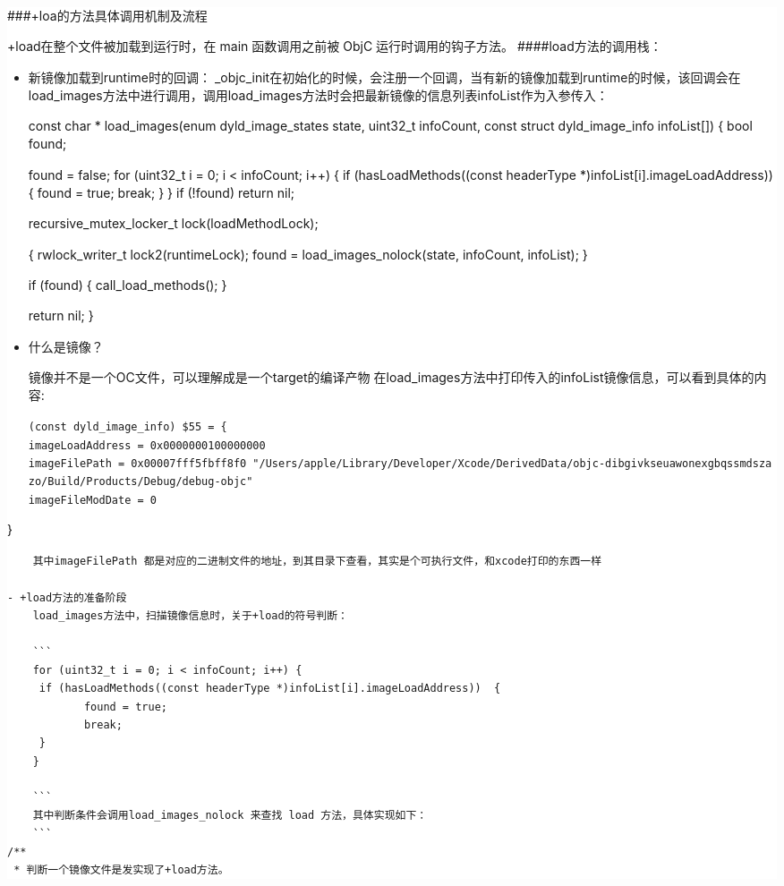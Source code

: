 

###+loa的方法具体调用机制及流程

+load在整个文件被加载到运行时，在 main 函数调用之前被 ObjC 运行时调用的钩子方法。
####load方法的调用栈：
- 新镜像加载到runtime时的回调：
	 _objc_init在初始化的时候，会注册一个回调，当有新的镜像加载到runtime的时候，该回调会在load_images方法中进行调用，调用load_images方法时会把最新镜像的信息列表infoList作为入参传入：


	const char *
	load_images(enum dyld_image_states state, uint32_t infoCount,
            const struct dyld_image_info infoList[]) {
    bool found;

    found = false;
    for (uint32_t i = 0; i < infoCount; i++) {
        if (hasLoadMethods((const headerType *)infoList[i].imageLoadAddress)) {
            found = true;
            break;
        }
    }
    if (!found) return nil;

    recursive_mutex_locker_t lock(loadMethodLock);

    {
        rwlock_writer_t lock2(runtimeLock);
        found = load_images_nolock(state, infoCount, infoList);
    }

    if (found) {
        call_load_methods();
    }

    return nil;
    }

- 什么是镜像？
	
    镜像并不是一个OC文件，可以理解成是一个target的编译产物
    在load_images方法中打印传入的infoList镜像信息，可以看到具体的内容:
    
    ```
    (const dyld_image_info) $55 = {
  imageLoadAddress = 0x0000000100000000
  imageFilePath = 0x00007fff5fbff8f0 "/Users/apple/Library/Developer/Xcode/DerivedData/objc-dibgivkseuawonexgbqssmdszazo/Build/Products/Debug/debug-objc"
  imageFileModDate = 0
}
```
	其中imageFilePath 都是对应的二进制文件的地址，到其目录下查看，其实是个可执行文件，和xcode打印的东西一样

- +load方法的准备阶段
	load_images方法中，扫描镜像信息时，关于+load的符号判断：
    
	```
	for (uint32_t i = 0; i < infoCount; i++) {
   	 if (hasLoadMethods((const headerType *)infoList[i].imageLoadAddress)) 	{
        	found = true;
        	break;
   	 }
	}

	```
    其中判断条件会调用load_images_nolock 来查找 load 方法，具体实现如下：
    ```
/**
 * 判断一个镜像文件是发实现了+load方法。
```